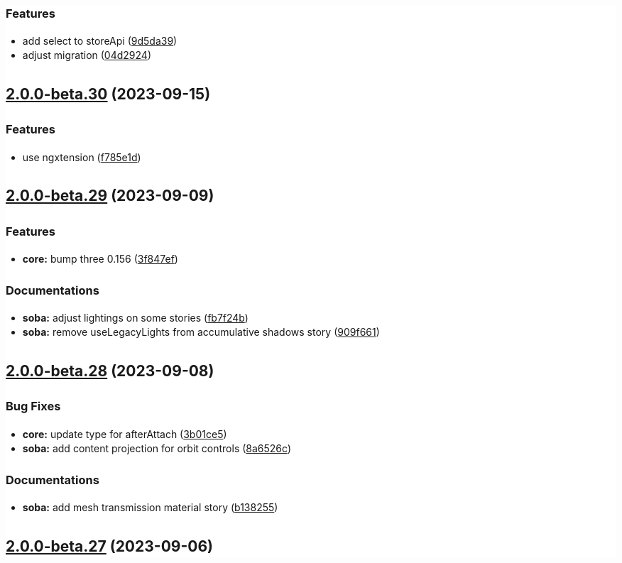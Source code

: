 
### Features

* add select to storeApi ([9d5da39](https://github.com/angular-threejs/angular-three/commit/9d5da39111fc4dfeb55305a6df0bb3acb194bd43))
* adjust migration ([04d2924](https://github.com/angular-threejs/angular-three/commit/04d2924d5f4c2647e2001c3e53c0cef36b175913))

## [2.0.0-beta.30](https://github.com/angular-threejs/angular-three/compare/2.0.0-beta.29...2.0.0-beta.30) (2023-09-15)


### Features

* use ngxtension ([f785e1d](https://github.com/angular-threejs/angular-three/commit/f785e1d1f05775070ee2975ef0e924d7188d0934))

## [2.0.0-beta.29](https://github.com/angular-threejs/angular-three/compare/2.0.0-beta.28...2.0.0-beta.29) (2023-09-09)


### Features

* **core:** bump three 0.156 ([3f847ef](https://github.com/angular-threejs/angular-three/commit/3f847efe476679252b0817b60298475ecabd3c82))


### Documentations

* **soba:** adjust lightings on some stories ([fb7f24b](https://github.com/angular-threejs/angular-three/commit/fb7f24ba17cf744ce10ad942e071939a6b8f27a7))
* **soba:** remove useLegacyLights from accumulative shadows story ([909f661](https://github.com/angular-threejs/angular-three/commit/909f661c10a3ea9a768d44352fb8e962d05c62ba))

## [2.0.0-beta.28](https://github.com/angular-threejs/angular-three/compare/2.0.0-beta.27...2.0.0-beta.28) (2023-09-08)


### Bug Fixes

* **core:** update type for afterAttach ([3b01ce5](https://github.com/angular-threejs/angular-three/commit/3b01ce5094d869b0a9b77a4b51e30e4fa99e889d))
* **soba:** add content projection for orbit controls ([8a6526c](https://github.com/angular-threejs/angular-three/commit/8a6526c557d0028754a9c3c35173c249d7e4ddfa))


### Documentations

* **soba:** add mesh transmission material story ([b138255](https://github.com/angular-threejs/angular-three/commit/b13825593eb85d31c8206f6e0db7f7bff443e5d5))

## [2.0.0-beta.27](https://github.com/angular-threejs/angular-three/compare/2.0.0-beta.26...2.0.0-beta.27) (2023-09-06)
